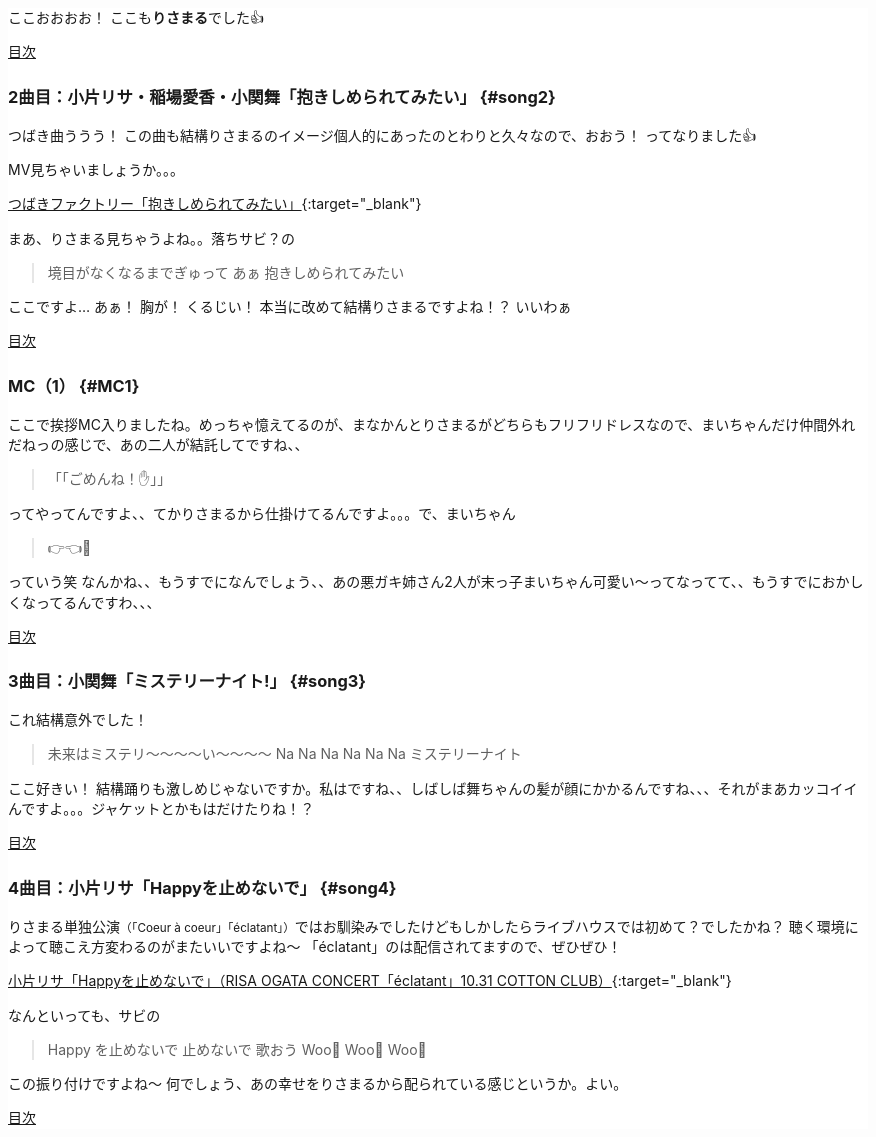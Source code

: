 ここおおおお！ ここも**りさまる**でした👍

[<i class="fa-solid fa-square-caret-up"></i> 目次](#目次)

### 2曲目：小片リサ・稲場愛香・小関舞「抱きしめられてみたい」 {#song2}

つばき曲ううう！ この曲も結構りさまるのイメージ個人的にあったのとわりと久々なので、おおう！ ってなりました👍

MV見ちゃいましょうか。。。

[<i class="fa-lg fa-brands fa-youtube"></i> つばきファクトリー「抱きしめられてみたい」](https://www.youtube.com/watch?v=wJqZLPB9Jlg){:target="_blank"}

まあ、りさまる見ちゃうよね。。落ちサビ？の

> 境目がなくなるまでぎゅって あぁ 抱きしめられてみたい

ここですよ… あぁ！ 胸が！ くるじい！ 本当に改めて結構りさまるですよね！？ いいわぁ

[<i class="fa-solid fa-square-caret-up"></i> 目次](#目次)

### MC（1） {#MC1}

ここで挨拶MC入りましたね。めっちゃ憶えてるのが、まなかんとりさまるがどちらもフリフリドレスなので、まいちゃんだけ仲間外れだねっの感じで、あの二人が結託してですね、、

> 「「ごめんね！✋」」

ってやってんですよ、、てかりさまるから仕掛けてるんですよ。。。で、まいちゃん

> 👉👈🥺

っていう笑 なんかね、、もうすでになんでしょう、、あの悪ガキ姉さん2人が末っ子まいちゃん可愛い～ってなってて、、もうすでにおかしくなってるんですわ、、、

[<i class="fa-solid fa-square-caret-up"></i> 目次](#目次)

### 3曲目：小関舞「ミステリーナイト!」 {#song3}

これ結構意外でした！

> 未来はミステリ～～～～い～～～～ Na Na Na Na Na Na ミステリーナイト

ここ好きい！ 結構踊りも激しめじゃないですか。私はですね、、しばしば舞ちゃんの髪が顔にかかるんですね、、、それがまあカッコイイんですよ。。。ジャケットとかもはだけたりね！？

[<i class="fa-solid fa-square-caret-up"></i> 目次](#目次)

### 4曲目：小片リサ「Happyを止めないで」 {#song4}

りさまる単独公演<small>（「Coeur à coeur」「éclatant」）</small>ではお馴染みでしたけどもしかしたらライブハウスでは初めて？でしたかね？ 聴く環境によって聴こえ方変わるのがまたいいですよね～ 「éclatant」のは配信されてますので、ぜひぜひ！

[<i class="fa-lg fa-brands fa-youtube"></i> 小片リサ「Happyを止めないで」（RISA OGATA CONCERT「éclatant」10.31 COTTON CLUB）](https://www.youtube.com/watch?v=nRdTqAFHhCk&t=12m1s){:target="_blank"}

なんといっても、サビの

> Happy を止めないで 止めないで 歌おう Woo🫴 Woo🫴 Woo🫴

この振り付けですよね～ 何でしょう、あの幸せをりさまるから配られている感じというか。よい。

[<i class="fa-solid fa-square-caret-up"></i> 目次](#目次)
